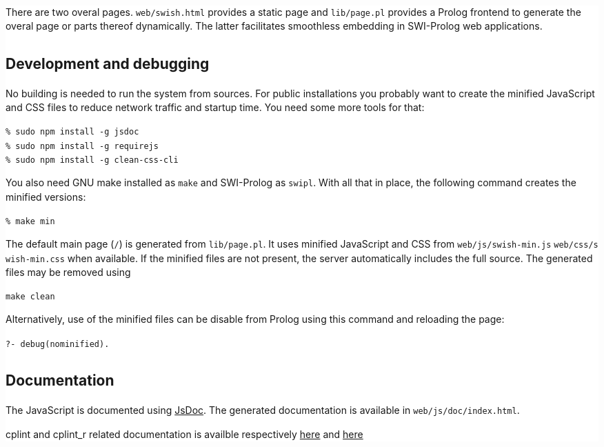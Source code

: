 There are two overal pages. `web/swish.html`  provides a static page and
`lib/page.pl` provides a Prolog frontend to  generate the overal page or
parts thereof dynamically. The latter   facilitates smoothless embedding
in SWI-Prolog web applications.


## Development and debugging

No building is needed  to  run  the   system  from  sources.  For public
installations you probably want to create   the  minified JavaScript and
CSS files to reduce network traffic and startup time. You need some more
tools for that:

    % sudo npm install -g jsdoc
    % sudo npm install -g requirejs
    % sudo npm install -g clean-css-cli

You also need GNU make installed as   `make`  and SWI-Prolog as `swipl`.
With all that in  place,  the   following  command  creates the minified
versions:

    % make min

The default main page (`/`)  is   generated  from `lib/page.pl`. It uses
minified    JavaScript    and    CSS      from     `web/js/swish-min.js`
`web/css/swish-min.css` when available. If the   minified  files are not
present,  the  server  automatically  includes   the  full  source.  The
generated files may be removed using

    make clean

Alternatively, use of the minified  files   can  be  disable from Prolog
using this command and reloading the page:

    ?- debug(nominified).

## Documentation

The JavaScript is documented   using  [JsDoc](http://usejsdoc.org/). The
generated documentation is available in `web/js/doc/index.html`.

cplint and cplint_r related documentation is availble respectively
[here](https://github.com/friguzzi/cplint/blob/master/doc/help-cplint.pdf)
and [here](https://frnmst.github.io/cplint_r/)
